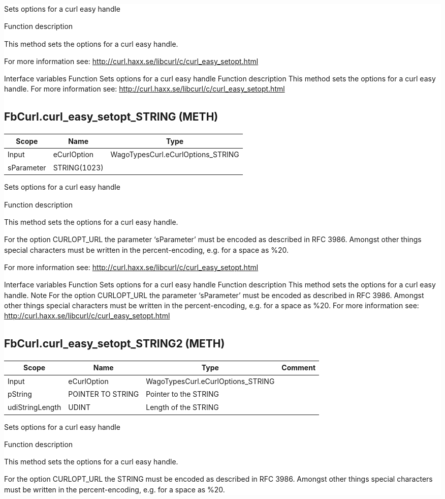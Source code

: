 Sets options for a curl easy handle

Function description

This method sets the options for a curl easy handle.

For more information see: http://curl.haxx.se/libcurl/c/curl_easy_setopt.html

Interface variables Function Sets options for a curl easy handle Function description This method sets the options for a curl easy handle. For more information see: http://curl.haxx.se/libcurl/c/curl_easy_setopt.html

## FbCurl.curl_easy_setopt_STRING (METH)


| Scope | Name | Type |
| --- | --- | --- |
| Input | eCurlOption | WagoTypesCurl.eCurlOptions_STRING |
| sParameter | STRING(1023) |

Sets options for a curl easy handle

Function description

This method sets the options for a curl easy handle.

For the option CURLOPT_URL the parameter ‘sParameter’ must be encoded as described in RFC 3986. Amongst other things special characters must be written in the percent-encoding, e.g. for a space as %20.

For more information see: http://curl.haxx.se/libcurl/c/curl_easy_setopt.html

Interface variables Function Sets options for a curl easy handle Function description This method sets the options for a curl easy handle. Note For the option CURLOPT_URL the parameter ‘sParameter’ must be encoded as described in RFC 3986. Amongst other things special characters must be written in the percent-encoding, e.g. for a space as %20. For more information see: http://curl.haxx.se/libcurl/c/curl_easy_setopt.html

## FbCurl.curl_easy_setopt_STRING2 (METH)


| Scope | Name | Type | Comment |
| --- | --- | --- | --- |
| Input | eCurlOption | WagoTypesCurl.eCurlOptions_STRING |  |
| pString | POINTER TO STRING | Pointer to the STRING |
| udiStringLength | UDINT | Length of the STRING |

Sets options for a curl easy handle

Function description

This method sets the options for a curl easy handle.

For the option CURLOPT_URL the STRING must be encoded as described in RFC 3986. Amongst other things special characters must be written in the percent-encoding, e.g. for a space as %20.
